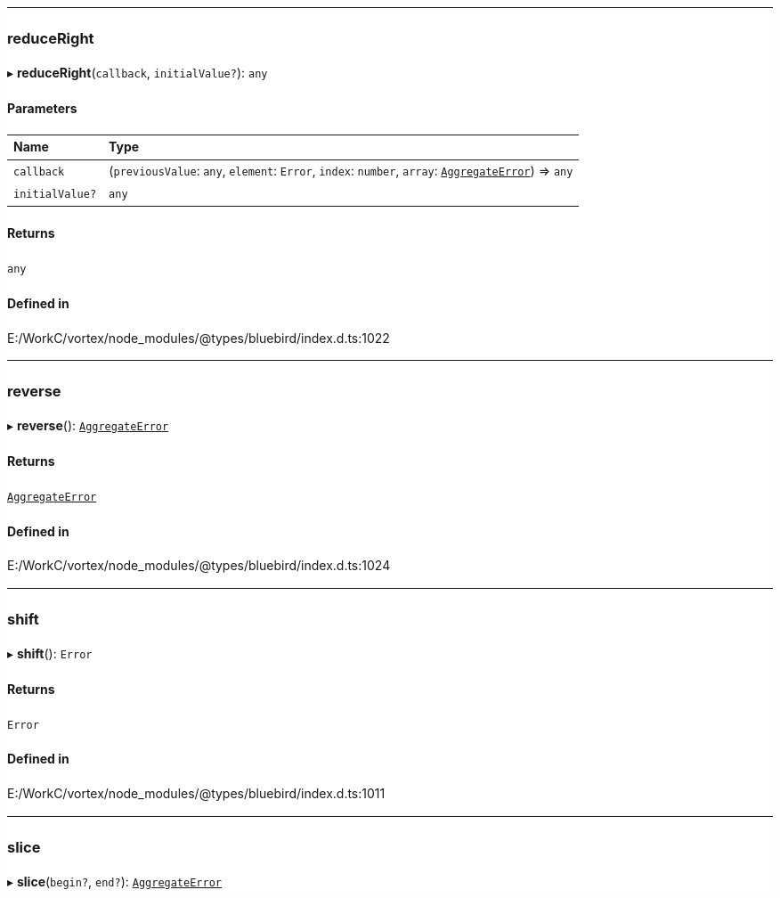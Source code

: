 ___

### reduceRight

▸ **reduceRight**(`callback`, `initialValue?`): `any`

#### Parameters

| Name | Type |
| :------ | :------ |
| `callback` | (`previousValue`: `any`, `element`: `Error`, `index`: `number`, `array`: [`AggregateError`](Promise.AggregateError.md)) => `any` |
| `initialValue?` | `any` |

#### Returns

`any`

#### Defined in

E:/WorkC/vortex/node_modules/@types/bluebird/index.d.ts:1022

___

### reverse

▸ **reverse**(): [`AggregateError`](Promise.AggregateError.md)

#### Returns

[`AggregateError`](Promise.AggregateError.md)

#### Defined in

E:/WorkC/vortex/node_modules/@types/bluebird/index.d.ts:1024

___

### shift

▸ **shift**(): `Error`

#### Returns

`Error`

#### Defined in

E:/WorkC/vortex/node_modules/@types/bluebird/index.d.ts:1011

___

### slice

▸ **slice**(`begin?`, `end?`): [`AggregateError`](Promise.AggregateError.md)
